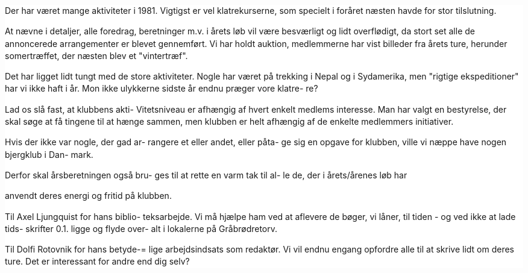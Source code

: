 Der har været mange aktiviteter i
1981. Vigtigst er vel klatrekurserne,
som specielt i foråret næsten havde
for stor tilslutning.

At nævne i detaljer, alle foredrag,
beretninger m.v. i årets løb vil
være besværligt og lidt overflødigt,
da stort set alle de annoncerede
arrangementer er blevet gennemført.
Vi har holdt auktion, medlemmerne
har vist billeder fra årets ture,
herunder somertræffet, der næsten
blev et "vintertræf".

Det har ligget lidt tungt med de
store aktiviteter. Nogle har været
på trekking i Nepal og i Sydamerika,
men "rigtige ekspeditioner" har vi
ikke haft i år. Mon ikke ulykkerne
sidste år endnu præger vore klatre-
re?

Lad os slå fast, at klubbens akti-
Vitetsniveau er afhængig af hvert
enkelt medlems interesse. Man har
valgt en bestyrelse, der skal søge
at få tingene til at hænge sammen,
men klubben er helt afhængig af de
enkelte medlemmers initiativer.

Hvis der ikke var nogle, der gad ar-
rangere et eller andet, eller påta-
ge sig en opgave for klubben, ville
vi næppe have nogen bjergklub i Dan-
mark.

Derfor skal årsberetningen også bru-
ges til at rette en varm tak til al-
le de, der i årets/årenes løb har

anvendt deres energi og fritid på
klubben.

Til Axel Ljungquist for hans biblio-
teksarbejde. Vi må hjælpe ham ved
at aflevere de bøger, vi låner, til
tiden - og ved ikke at lade tids-
skrifter 0.1. ligge og flyde over-
alt i lokalerne på Gråbrødretorv.

Til Dolfi Rotovnik for hans betyde-=
lige arbejdsindsats som redaktør.
Vi vil endnu engang opfordre alle
til at skrive lidt om deres ture.
Det er interessant for andre end
dig selv?
